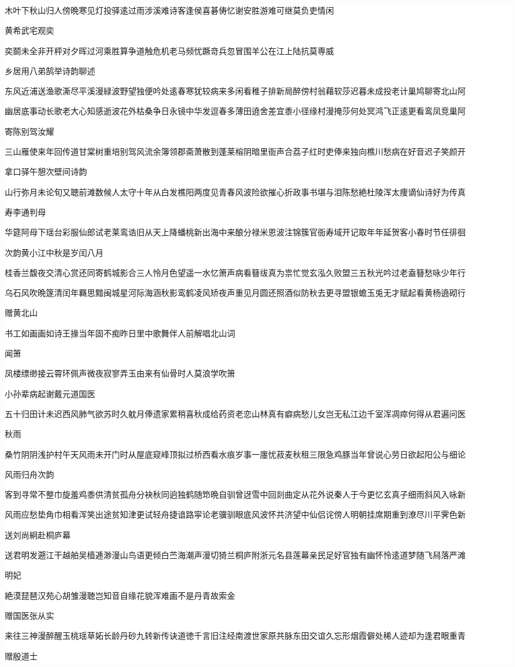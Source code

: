 木叶下秋山归人傍晩寒见灯投驿逺过雨涉溪难诗客逢侯喜碁俦忆谢安胜游难可继莫负吏情闲

黄希武宅观奕

奕鬬未全非开枰对夕晖过河乘胜算争道触危机老马频忧蹶竒兵忽冒围羊公在江上陆抗莫専威

乡居用八弟鹄举诗韵聊述

东风近浦送渔歌澌尽平溪漫緑波野望独便吟处逺春寒犹较病来多闲看稚子排新局醉傍村翁藉软莎迟暮未成投老计巢鸠聊寄北山阿

幽居底事动长歌老大心知感逝波花外枯桑争日永镜中华发逗春多薄田遶舍差宜黍小径缘村漫掩莎何处冥鸿飞正逺更看鸾凤竞巢阿

寄陈别驾汝耀

三山雁使来年回传道甘棠树重培别驾风流余簿领郡斋萧散到蓬莱榕阴暗里衙声合荔子红时吏俸来独向樵川愁病在好音迟子笑颜开

拿口驿午憩次壁间诗韵

山行弥月未论旬又聴前滩数候人太守十年从白发樵阳两度见青春风波险欲摧心折政事书堪与泪陈愁絶杜陵浑太痩谪仙诗好为传真

寿李通判母

华筵阿母下瑶台彩服仙郎试老莱鸾诰旧从天上降蟠桃新出海中来酿分禄米恩波注锦簇官衙寿域开记取年年延贺客小春时节任徘徊

次韵黄小江中秋是岁闰八月

桂香兰馥夜交清心赏还同寄鹤城影合三人怜月色望遥一水忆箫声病看簮绂真为祟忙觉玄泓久败盟三五秋光吟过老盍簮愁咏少年行

乌石风吹晩篴清闰年羇思黯闽城星河际海涵秋影鸾鹤凌风矫夜声重见月圆还照酒似防秋去更寻盟银蟾玉兎无才赋起看黄杨遶砌行

赠黄北山

书工如画画如诗王掾当年固不痴昨日里中歌舞伴人前解唱北山词

闻箫

凤楼缥缈接云霄环佩声微夜寂寥弄玉由来有仙骨时人莫浪学吹箫

小孙辈病起谢戴元道国医

五十归田计未迟西风肺气欲苏时久躭月俸遗家累稍喜秋成给药资老恋山林真有癖病愁儿女岂无私江边千室浑凋瘁何得从君遍问医

秋雨

桑竹阴阴浅护村午天风雨未开门时从屋底窥峰顶拟过桥西看水痕岁事一廛忧菽麦秋租三限急鸡豚当年曾说心劳日欲起阳公与细论

风雨归舟次韵

客到寻常不整巾旋羞鸡黍供清贫孤舟分袂秋同逈独鹤随笻晩自驯曾迓雪中回剡曲定从花外说秦人于今更忆玄真子细雨斜风入咏新

风雨应愁垫角巾相看浑笑出途贫知津更试轻舟捷谙路寜论老骥驯眼底风波怀共济望中仙侣诧傍人明朝挂席期重到潦尽川平霁色新

送刘尚絅赴桐庐幕

送君明发遡江干越舶吴樯逓渺漫山鸟语更倾白苎海潮声漫切猗兰桐庐附浙元名县莲幕亲民足好官独有幽怀怜逺道梦随飞舄落严滩

明妃

絶漠琵琶汉苑心胡雏漫聴岂知音自缘花貌浑难画不是丹青故索金

赠国医张从实

来往三神漫醉醒玉桃瑶草妬长龄丹砂九转新传诀道徳千言旧注经南渡世家原共脉东田交谊久忘形烟霞僻处稀人迹却为逢君眼重青

赠殷道士
